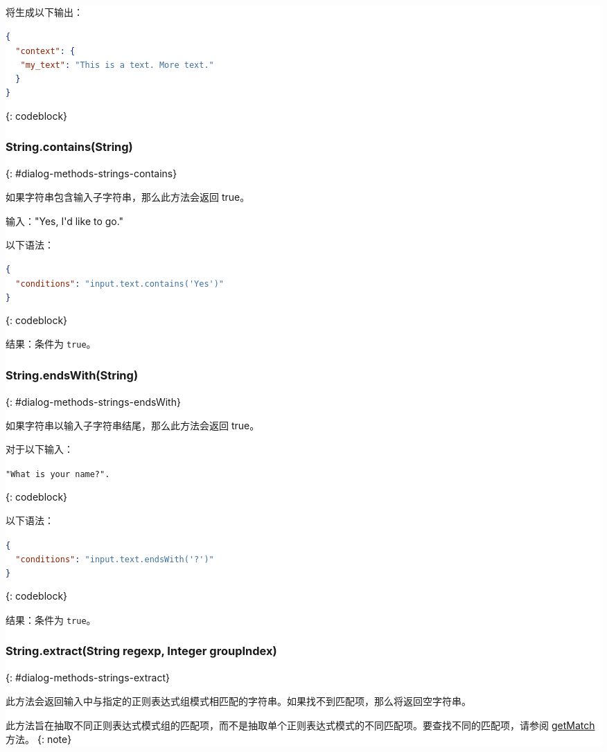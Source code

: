 将生成以下输出：

```json
{
  "context": {
   "my_text": "This is a text. More text."
  }
}
```
{: codeblock}

### String.contains(String)
{: #dialog-methods-strings-contains}

如果字符串包含输入子字符串，那么此方法会返回 true。

输入："Yes, I'd like to go."

以下语法：

```json
{
  "conditions": "input.text.contains('Yes')"
}
```
{: codeblock}

结果：条件为 `true`。

### String.endsWith(String)
{: #dialog-methods-strings-endsWith}

如果字符串以输入子字符串结尾，那么此方法会返回 true。

对于以下输入：

```
"What is your name?".
```
{: codeblock}

以下语法：

```json
{
  "conditions": "input.text.endsWith('?')"
}
```
{: codeblock}

结果：条件为 `true`。

### String.extract(String regexp, Integer groupIndex)
{: #dialog-methods-strings-extract}

此方法会返回输入中与指定的正则表达式组模式相匹配的字符串。如果找不到匹配项，那么将返回空字符串。

此方法旨在抽取不同正则表达式模式组的匹配项，而不是抽取单个正则表达式模式的不同匹配项。要查找不同的匹配项，请参阅 [getMatch](#dialog-methods-strings-getMatch) 方法。
{: note}
